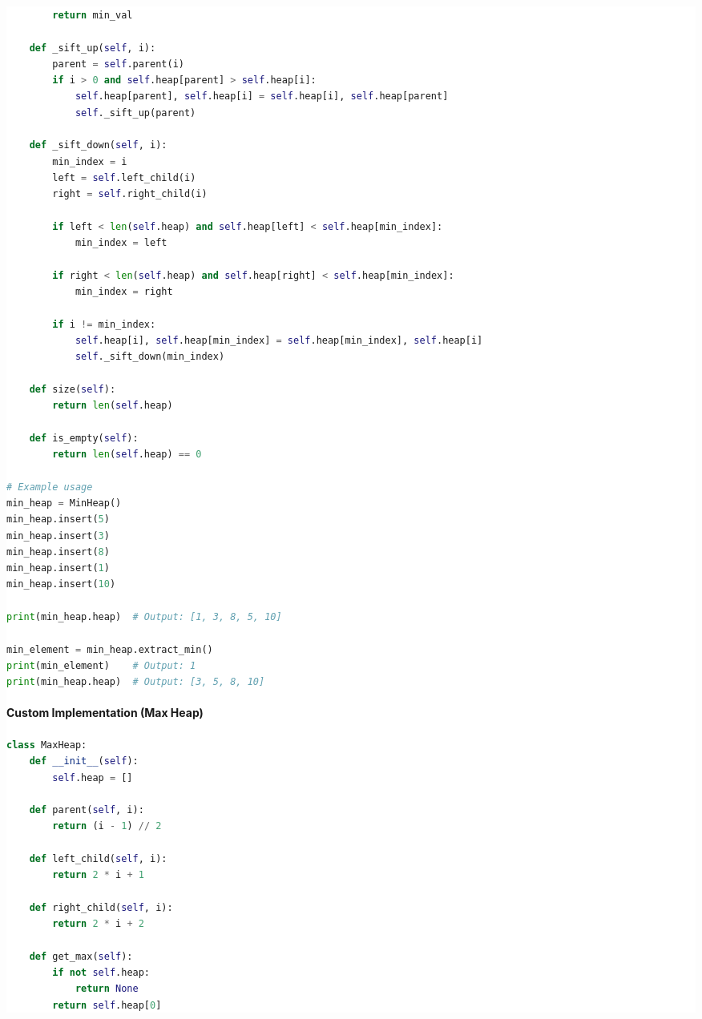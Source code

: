 ```python
        return min_val
    
    def _sift_up(self, i):
        parent = self.parent(i)
        if i > 0 and self.heap[parent] > self.heap[i]:
            self.heap[parent], self.heap[i] = self.heap[i], self.heap[parent]
            self._sift_up(parent)
    
    def _sift_down(self, i):
        min_index = i
        left = self.left_child(i)
        right = self.right_child(i)
        
        if left < len(self.heap) and self.heap[left] < self.heap[min_index]:
            min_index = left
        
        if right < len(self.heap) and self.heap[right] < self.heap[min_index]:
            min_index = right
        
        if i != min_index:
            self.heap[i], self.heap[min_index] = self.heap[min_index], self.heap[i]
            self._sift_down(min_index)
    
    def size(self):
        return len(self.heap)
    
    def is_empty(self):
        return len(self.heap) == 0

# Example usage
min_heap = MinHeap()
min_heap.insert(5)
min_heap.insert(3)
min_heap.insert(8)
min_heap.insert(1)
min_heap.insert(10)

print(min_heap.heap)  # Output: [1, 3, 8, 5, 10]

min_element = min_heap.extract_min()
print(min_element)    # Output: 1
print(min_heap.heap)  # Output: [3, 5, 8, 10]
```

#### Custom Implementation (Max Heap)

```python
class MaxHeap:
    def __init__(self):
        self.heap = []
    
    def parent(self, i):
        return (i - 1) // 2
    
    def left_child(self, i):
        return 2 * i + 1
    
    def right_child(self, i):
        return 2 * i + 2
    
    def get_max(self):
        if not self.heap:
            return None
        return self.heap[0]
```